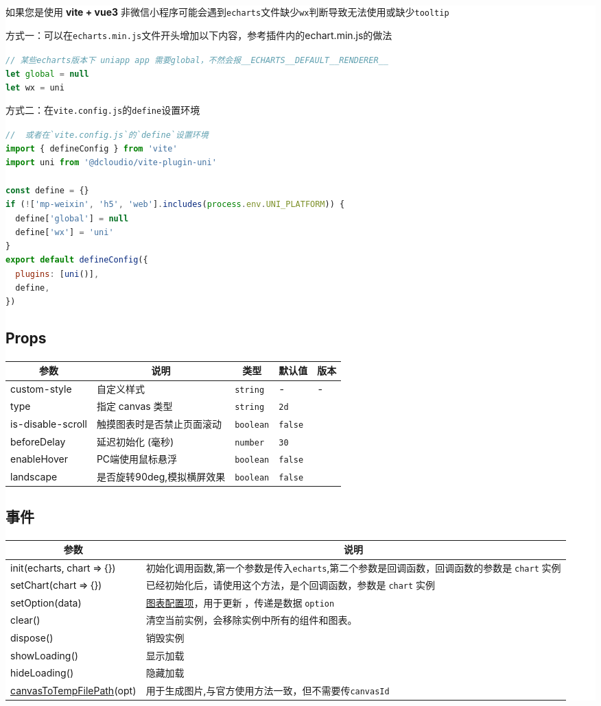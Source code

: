 如果您是使用 **vite + vue3** 非微信小程序可能会遇到`echarts`文件缺少`wx`判断导致无法使用或缺少`tooltip`<br>

方式一：可以在`echarts.min.js`文件开头增加以下内容，参考插件内的echart.min.js的做法

```js
// 某些echarts版本下 uniapp app 需要global，不然会报__ECHARTS__DEFAULT__RENDERER__
let global = null
let wx = uni
```

方式二：在`vite.config.js`的`define`设置环境

```js
//  或者在`vite.config.js`的`define`设置环境
import { defineConfig } from 'vite'
import uni from '@dcloudio/vite-plugin-uni'

const define = {}
if (!['mp-weixin', 'h5', 'web'].includes(process.env.UNI_PLATFORM)) {
  define['global'] = null
  define['wx'] = 'uni'
}
export default defineConfig({
  plugins: [uni()],
  define,
})
```

## Props

| 参数              | 说明                       | 类型      | 默认值  | 版本 |
| ----------------- | -------------------------- | --------- | ------- | ---- |
| custom-style      | 自定义样式                 | `string`  | -       | -    |
| type              | 指定 canvas 类型           | `string`  | `2d`    |      |
| is-disable-scroll | 触摸图表时是否禁止页面滚动 | `boolean` | `false` |      |
| beforeDelay       | 延迟初始化 (毫秒)          | `number`  | `30`    |      |
| enableHover       | PC端使用鼠标悬浮           | `boolean` | `false` |      |
| landscape         | 是否旋转90deg,模拟横屏效果 | `boolean` | `false` |      |

## 事件

| 参数                                                                                                            | 说明                                                                                          |
| --------------------------------------------------------------------------------------------------------------- | --------------------------------------------------------------------------------------------- |
| init(echarts, chart => {})                                                                                      | 初始化调用函数,第一个参数是传入`echarts`,第二个参数是回调函数，回调函数的参数是 `chart` 实例  |
| setChart(chart => {})                                                                                           | 已经初始化后，请使用这个方法，是个回调函数，参数是 `chart` 实例                               |
| setOption(data)                                                                                                 | [图表配置项](https://echarts.apache.org/zh/option.html#title)，用于更新 ，传递是数据 `option` |
| clear()                                                                                                         | 清空当前实例，会移除实例中所有的组件和图表。                                                  |
| dispose()                                                                                                       | 销毁实例                                                                                      |
| showLoading()                                                                                                   | 显示加载                                                                                      |
| hideLoading()                                                                                                   | 隐藏加载                                                                                      |
| [canvasToTempFilePath](https://uniapp.dcloud.io/api/canvas/canvasToTempFilePath.html#canvastotempfilepath)(opt) | 用于生成图片,与官方使用方法一致，但不需要传`canvasId`                                         |
